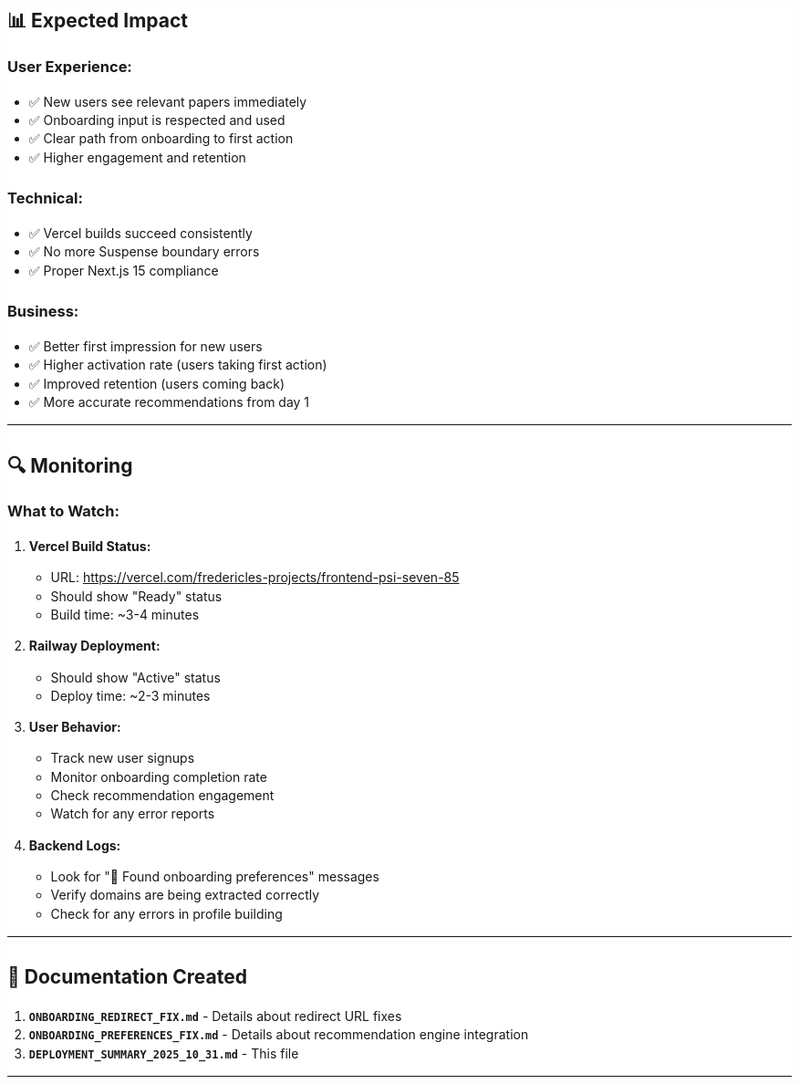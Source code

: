 ## 📊 Expected Impact

### **User Experience:**
- ✅ New users see relevant papers immediately
- ✅ Onboarding input is respected and used
- ✅ Clear path from onboarding to first action
- ✅ Higher engagement and retention

### **Technical:**
- ✅ Vercel builds succeed consistently
- ✅ No more Suspense boundary errors
- ✅ Proper Next.js 15 compliance

### **Business:**
- ✅ Better first impression for new users
- ✅ Higher activation rate (users taking first action)
- ✅ Improved retention (users coming back)
- ✅ More accurate recommendations from day 1

---

## 🔍 Monitoring

### **What to Watch:**

1. **Vercel Build Status:**
   - URL: https://vercel.com/fredericles-projects/frontend-psi-seven-85
   - Should show "Ready" status
   - Build time: ~3-4 minutes

2. **Railway Deployment:**
   - Should show "Active" status
   - Deploy time: ~2-3 minutes

3. **User Behavior:**
   - Track new user signups
   - Monitor onboarding completion rate
   - Check recommendation engagement
   - Watch for any error reports

4. **Backend Logs:**
   - Look for "🎯 Found onboarding preferences" messages
   - Verify domains are being extracted correctly
   - Check for any errors in profile building

---

## 📝 Documentation Created

1. **`ONBOARDING_REDIRECT_FIX.md`** - Details about redirect URL fixes
2. **`ONBOARDING_PREFERENCES_FIX.md`** - Details about recommendation engine integration
3. **`DEPLOYMENT_SUMMARY_2025_10_31.md`** - This file

---
